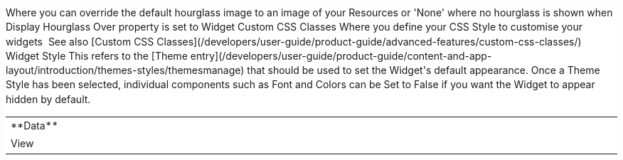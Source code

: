 </td>
<td width="10">
</td>
<td width="782">
Where you can override the default hourglass image to an image of your Resources or 'None' where no hourglass is shown when Display Hourglass Over property is set to Widget

</td>
</tr>
<tr>
<td width="150">
Custom CSS Classes

</td>
<td width="10">
</td>
<td width="782">
Where you define your CSS Style to customise your widgets  See also [Custom CSS Classes](/developers/user-guide/product-guide/advanced-features/custom-css-classes/)

</td>
</tr>
<tr>
<td width="150">
Widget Style

</td>
<td width="10">
</td>
<td width="782">
This refers to the [Theme entry](/developers/user-guide/product-guide/content-and-app-layout/introduction/themes-styles/themesmanage) that should be used to set the Widget's default appearance. Once a Theme Style has been selected, individual components such as Font and Colors can be Set to False if you want the Widget to appear hidden by default.

</td>
</tr>
<tr>
<td width="150">
</td>
<td width="10">
</td>
<td width="782">
</td>
</tr>
</table>
<table>
<tr>
<td width="135">
<a id="data"> </a> **Data**

</td>
<td width="25">
</td>
<td width="782">
</td>
</tr>
<tr>
<td width="135">
View
